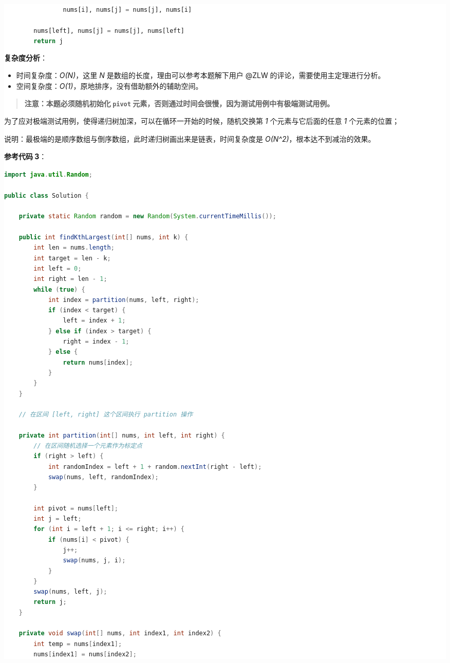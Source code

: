 ```Python []
                nums[i], nums[j] = nums[j], nums[i]

        nums[left], nums[j] = nums[j], nums[left]
        return j
```

**复杂度分析**：
+ 时间复杂度：*O(N)*，这里 *N* 是数组的长度，理由可以参考本题解下用户 @ZLW 的评论，需要使用主定理进行分析。
+ 空间复杂度：*O(1)*，原地排序，没有借助额外的辅助空间。

> **注意：本题必须随机初始化 `pivot` 元素，否则通过时间会很慢，因为测试用例中有极端测试用例。**

为了应对极端测试用例，使得递归树加深，可以在循环一开始的时候，随机交换第 *1* 个元素与它后面的任意 *1* 个元素的位置；

说明：最极端的是顺序数组与倒序数组，此时递归树画出来是链表，时间复杂度是 *O(N^2)*，根本达不到减治的效果。

**参考代码 3**：

```Java []
import java.util.Random;

public class Solution {

    private static Random random = new Random(System.currentTimeMillis());

    public int findKthLargest(int[] nums, int k) {
        int len = nums.length;
        int target = len - k;
        int left = 0;
        int right = len - 1;
        while (true) {
            int index = partition(nums, left, right);
            if (index < target) {
                left = index + 1;
            } else if (index > target) {
                right = index - 1;
            } else {
                return nums[index];
            }
        }
    }

    // 在区间 [left, right] 这个区间执行 partition 操作

    private int partition(int[] nums, int left, int right) {
        // 在区间随机选择一个元素作为标定点
        if (right > left) {
            int randomIndex = left + 1 + random.nextInt(right - left);
            swap(nums, left, randomIndex);
        }

        int pivot = nums[left];
        int j = left;
        for (int i = left + 1; i <= right; i++) {
            if (nums[i] < pivot) {
                j++;
                swap(nums, j, i);
            }
        }
        swap(nums, left, j);
        return j;
    }

    private void swap(int[] nums, int index1, int index2) {
        int temp = nums[index1];
        nums[index1] = nums[index2];
```
